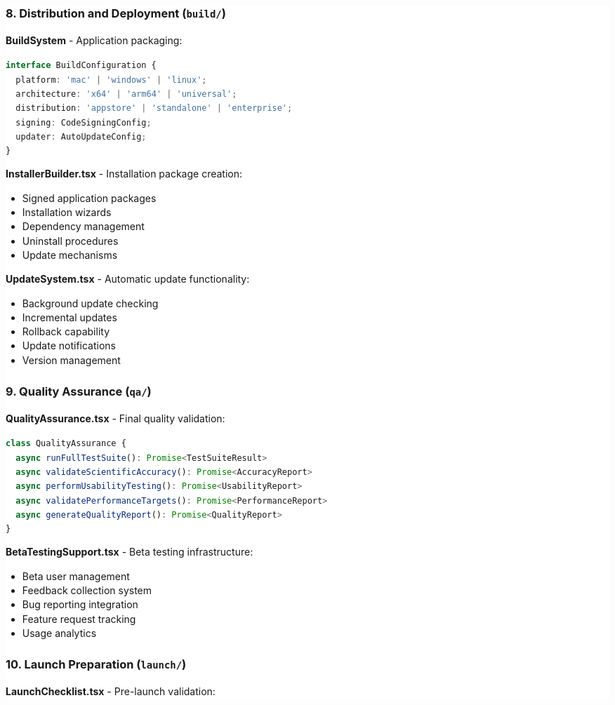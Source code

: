 ### 8. **Distribution and Deployment** (`build/`)

**BuildSystem** - Application packaging:

```typescript
interface BuildConfiguration {
  platform: 'mac' | 'windows' | 'linux';
  architecture: 'x64' | 'arm64' | 'universal';
  distribution: 'appstore' | 'standalone' | 'enterprise';
  signing: CodeSigningConfig;
  updater: AutoUpdateConfig;
}
```

**InstallerBuilder.tsx** - Installation package creation:

- Signed application packages
- Installation wizards
- Dependency management
- Uninstall procedures
- Update mechanisms

**UpdateSystem.tsx** - Automatic update functionality:

- Background update checking
- Incremental updates
- Rollback capability
- Update notifications
- Version management

### 9. **Quality Assurance** (`qa/`)

**QualityAssurance.tsx** - Final quality validation:

```typescript
class QualityAssurance {
  async runFullTestSuite(): Promise<TestSuiteResult>
  async validateScientificAccuracy(): Promise<AccuracyReport>
  async performUsabilityTesting(): Promise<UsabilityReport>
  async validatePerformanceTargets(): Promise<PerformanceReport>
  async generateQualityReport(): Promise<QualityReport>
}
```

**BetaTestingSupport.tsx** - Beta testing infrastructure:

- Beta user management
- Feedback collection system
- Bug reporting integration
- Feature request tracking
- Usage analytics

### 10. **Launch Preparation** (`launch/`)

**LaunchChecklist.tsx** - Pre-launch validation:
